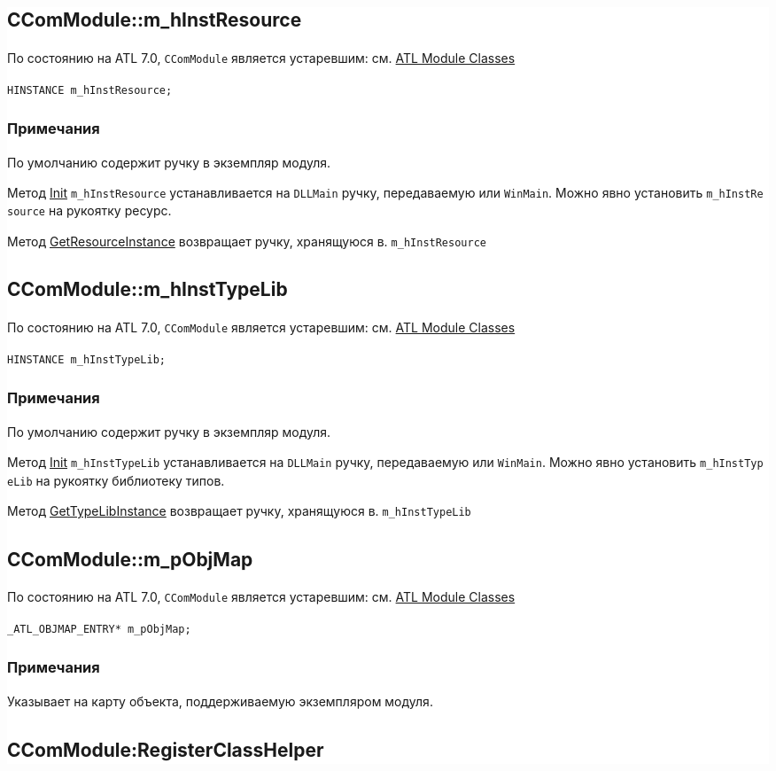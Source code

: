 ## <a name="ccommodulem_hinstresource"></a><a name="m_hinstresource"></a>CComModule::m_hInstResource

По состоянию на ATL 7.0, `CComModule` является устаревшим: см. [ATL Module Classes](../../atl/atl-module-classes.md)

```
HINSTANCE m_hInstResource;
```

### <a name="remarks"></a>Примечания

По умолчанию содержит ручку в экземпляр модуля.

Метод [Init](#init) `m_hInstResource` устанавливается на `DLLMain` ручку, передаваемую или `WinMain`. Можно явно установить `m_hInstResource` на рукоятку ресурс.

Метод [GetResourceInstance](#getresourceinstance) возвращает ручку, хранящуюся в. `m_hInstResource`

## <a name="ccommodulem_hinsttypelib"></a><a name="m_hinsttypelib"></a>CComModule::m_hInstTypeLib

По состоянию на ATL 7.0, `CComModule` является устаревшим: см. [ATL Module Classes](../../atl/atl-module-classes.md)

```
HINSTANCE m_hInstTypeLib;
```

### <a name="remarks"></a>Примечания

По умолчанию содержит ручку в экземпляр модуля.

Метод [Init](#init) `m_hInstTypeLib` устанавливается на `DLLMain` ручку, передаваемую или `WinMain`. Можно явно установить `m_hInstTypeLib` на рукоятку библиотеку типов.

Метод [GetTypeLibInstance](#gettypelibinstance) возвращает ручку, хранящуюся в. `m_hInstTypeLib`

## <a name="ccommodulem_pobjmap"></a><a name="m_pobjmap"></a>CComModule::m_pObjMap

По состоянию на ATL 7.0, `CComModule` является устаревшим: см. [ATL Module Classes](../../atl/atl-module-classes.md)

```
_ATL_OBJMAP_ENTRY* m_pObjMap;
```

### <a name="remarks"></a>Примечания

Указывает на карту объекта, поддерживаемую экземпляром модуля.

## <a name="ccommoduleregisterclasshelper"></a><a name="registerclasshelper"></a>CComModule:RegisterClassHelper
